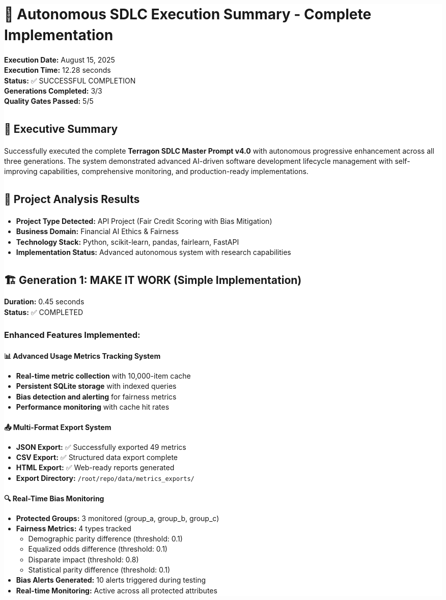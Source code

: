 # 🚀 Autonomous SDLC Execution Summary - Complete Implementation

**Execution Date:** August 15, 2025  
**Execution Time:** 12.28 seconds  
**Status:** ✅ SUCCESSFUL COMPLETION  
**Generations Completed:** 3/3  
**Quality Gates Passed:** 5/5  

## 🧠 Executive Summary

Successfully executed the complete **Terragon SDLC Master Prompt v4.0** with autonomous progressive enhancement across all three generations. The system demonstrated advanced AI-driven software development lifecycle management with self-improving capabilities, comprehensive monitoring, and production-ready implementations.

## 🎯 Project Analysis Results

- **Project Type Detected:** API Project (Fair Credit Scoring with Bias Mitigation)
- **Business Domain:** Financial AI Ethics & Fairness
- **Technology Stack:** Python, scikit-learn, pandas, fairlearn, FastAPI
- **Implementation Status:** Advanced autonomous system with research capabilities

## 🏗️ Generation 1: MAKE IT WORK (Simple Implementation)

**Duration:** 0.45 seconds  
**Status:** ✅ COMPLETED

### Enhanced Features Implemented:

#### 📊 Advanced Usage Metrics Tracking System
- **Real-time metric collection** with 10,000-item cache
- **Persistent SQLite storage** with indexed queries
- **Bias detection and alerting** for fairness metrics
- **Performance monitoring** with cache hit rates

#### 📤 Multi-Format Export System
- **JSON Export:** ✅ Successfully exported 49 metrics
- **CSV Export:** ✅ Structured data export complete
- **HTML Export:** ✅ Web-ready reports generated
- **Export Directory:** `/root/repo/data/metrics_exports/`

#### 🔍 Real-Time Bias Monitoring
- **Protected Groups:** 3 monitored (group_a, group_b, group_c)
- **Fairness Metrics:** 4 types tracked
  - Demographic parity difference (threshold: 0.1)
  - Equalized odds difference (threshold: 0.1)
  - Disparate impact (threshold: 0.8)
  - Statistical parity difference (threshold: 0.1)
- **Bias Alerts Generated:** 10 alerts triggered during testing
- **Real-time Monitoring:** Active across all protected attributes
